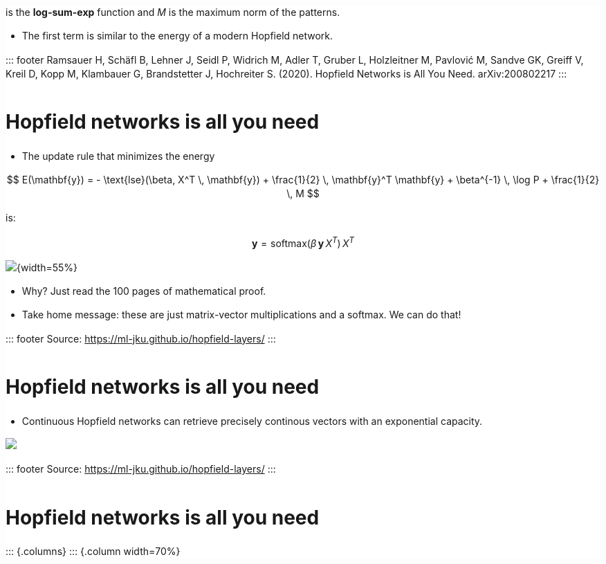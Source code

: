 is the **log-sum-exp** function and $M$ is the maximum norm of the patterns.

* The first term is similar to the energy of a modern Hopfield network.


::: footer
Ramsauer H, Schäfl B, Lehner J, Seidl P, Widrich M, Adler T, Gruber L, Holzleitner M, Pavlović M, Sandve GK, Greiff V, Kreil D, Kopp M, Klambauer G, Brandstetter J, Hochreiter S. (2020). Hopfield Networks is All You Need. arXiv:200802217
:::


# Hopfield networks is all you need

* The update rule that minimizes the energy

$$
    E(\mathbf{y}) = - \text{lse}(\beta, X^T \, \mathbf{y}) + \frac{1}{2} \, \mathbf{y}^T \mathbf{y} + \beta^{-1} \, \log P + \frac{1}{2} \, M
$$

is:

$$
    \mathbf{y} = \text{softmax}(\beta \, \mathbf{y} \, X^T) \, X^T
$$


![](img/retrieve_homer.svg){width=55%}


* Why? Just read the 100 pages of mathematical proof.

* Take home message: these are just matrix-vector multiplications and a softmax. We can do that!

::: footer
Source: <https://ml-jku.github.io/hopfield-layers/>
:::


# Hopfield networks is all you need

* Continuous Hopfield networks can retrieve precisely continous vectors with an exponential capacity.

![](img/experiment_with_24_patterns_continuous_beta8.000.png)

::: footer
Source: <https://ml-jku.github.io/hopfield-layers/>
:::


# Hopfield networks is all you need

::: {.columns}
::: {.column width=70%}
